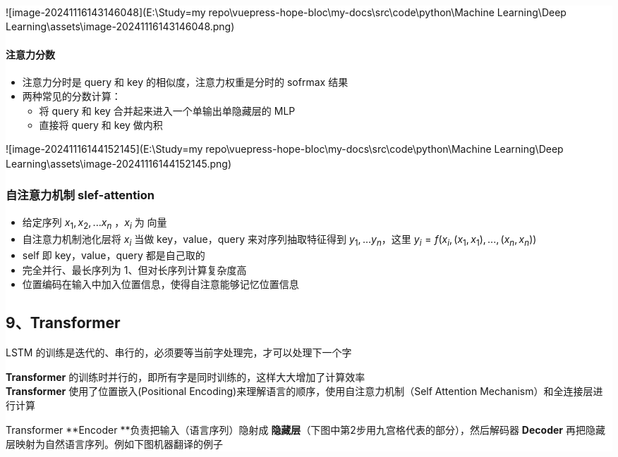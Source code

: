 ![image-20241116143146048](E:\Study\=my repo\vuepress-hope-bloc\my-docs\src\code\python\Machine Learning\Deep Learning\assets\image-20241116143146048.png)

#### 注意力分数

- 注意力分时是 query 和 key 的相似度，注意力权重是分时的 sofrmax 结果
- 两种常见的分数计算：
  - 将 query 和 key 合并起来进入一个单输出单隐藏层的 MLP
  - 直接将 query 和 key 做内积

![image-20241116144152145](E:\Study\=my repo\vuepress-hope-bloc\my-docs\src\code\python\Machine Learning\Deep Learning\assets\image-20241116144152145.png) 

### 自注意力机制 slef-attention 

- 给定序列 $x_1,x_2,...x_n$ ，$x_i$ 为 向量
- 自注意力机制池化层将 $x_i$ 当做 key，value，query 来对序列抽取特征得到 $y_1,...y_n$，这里 $y_i = f(x_i,(x_1,x_1),...,(x_n,x_n))$
- self 即 key，value，query 都是自己取的
- 完全并行、最长序列为 1、但对长序列计算复杂度高
- 位置编码在输入中加入位置信息，使得自注意能够记忆位置信息

## 9、Transformer

LSTM 的训练是迭代的、串行的，必须要等当前字处理完，才可以处理下一个字

**Transformer** 的训练时并行的，即所有字是同时训练的，这样大大增加了计算效率  
**Transformer** 使用了位置嵌入(Positional Encoding)来理解语言的顺序，使用自注意力机制（Self Attention Mechanism）和全连接层进行计算

Transformer **Encoder **负责把输入（语言序列）隐射成 **隐藏层**（下图中第2步用九宫格代表的部分），然后解码器 **Decoder** 再把隐藏层映射为自然语言序列。例如下图机器翻译的例子
